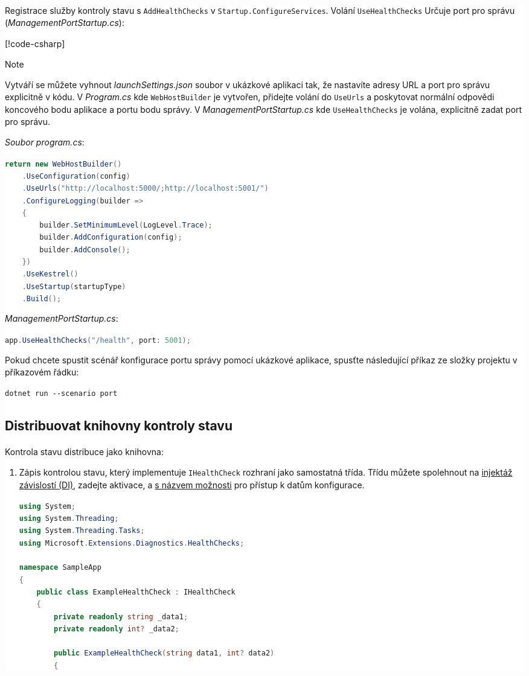 Registrace služby kontroly stavu s `AddHealthChecks` v `Startup.ConfigureServices`. Volání `UseHealthChecks` Určuje port pro správu (*ManagementPortStartup.cs*):

[!code-csharp[](health-checks/samples/2.x/HealthChecksSample/ManagementPortStartup.cs?name=snippet1&highlight=12,18)]

> [!NOTE]
> Vytváří se můžete vyhnout *launchSettings.json* soubor v ukázkové aplikaci tak, že nastavíte adresy URL a port pro správu explicitně v kódu. V *Program.cs* kde `WebHostBuilder` je vytvořen, přidejte volání do `UseUrls` a poskytovat normální odpovědi koncového bodu aplikace a portu bodu správy. V *ManagementPortStartup.cs* kde `UseHealthChecks` je volána, explicitně zadat port pro správu.
>
> *Soubor program.cs*:
>
> ```csharp
> return new WebHostBuilder()
>     .UseConfiguration(config)
>     .UseUrls("http://localhost:5000/;http://localhost:5001/")
>     .ConfigureLogging(builder =>
>     {
>         builder.SetMinimumLevel(LogLevel.Trace);
>         builder.AddConfiguration(config);
>         builder.AddConsole();
>     })
>     .UseKestrel()
>     .UseStartup(startupType)
>     .Build();
> ```
>
> *ManagementPortStartup.cs*:
>
> ```csharp
> app.UseHealthChecks("/health", port: 5001);
> ```

Pokud chcete spustit scénář konfigurace portu správy pomocí ukázkové aplikace, spusťte následující příkaz ze složky projektu v příkazovém řádku:

```console
dotnet run --scenario port
```

## <a name="distribute-a-health-check-library"></a>Distribuovat knihovny kontroly stavu

Kontrola stavu distribuce jako knihovna:

1. Zápis kontrolou stavu, který implementuje `IHealthCheck` rozhraní jako samostatná třída. Třídu můžete spolehnout na [injektáž závislostí (DI)](xref:fundamentals/dependency-injection), zadejte aktivace, a [s názvem možnosti](xref:fundamentals/configuration/options) pro přístup k datům konfigurace.

   ```csharp
   using System;
   using System.Threading;
   using System.Threading.Tasks;
   using Microsoft.Extensions.Diagnostics.HealthChecks;

   namespace SampleApp
   {
       public class ExampleHealthCheck : IHealthCheck
       {
           private readonly string _data1;
           private readonly int? _data2;

           public ExampleHealthCheck(string data1, int? data2)
           {
   ```